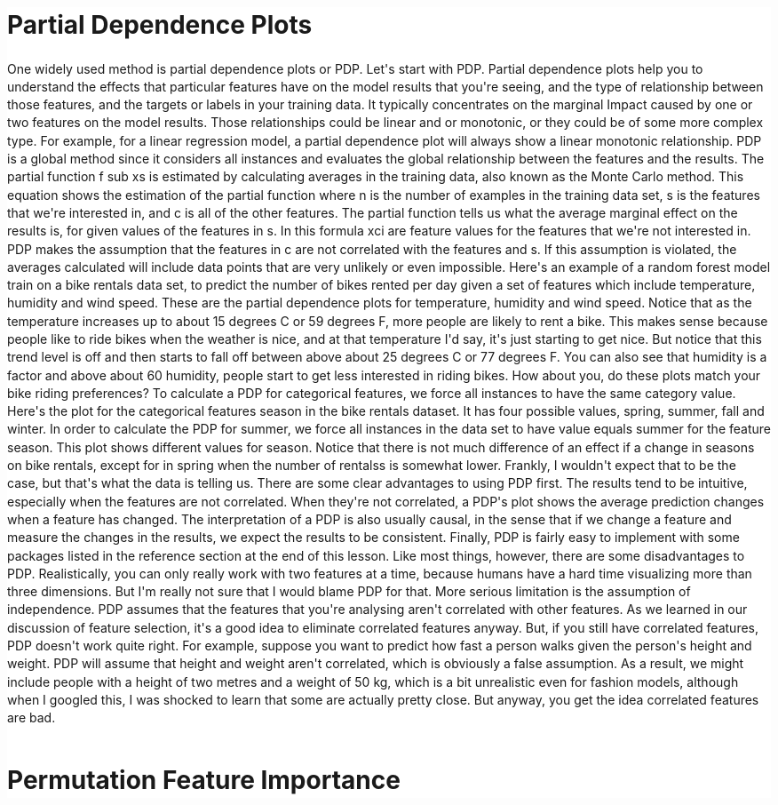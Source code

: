 # Partial Dependence Plots
One widely used method is partial dependence plots or PDP. Let's start with PDP. Partial dependence plots help you to understand the effects that particular features have on the model results that you're seeing, and the type of relationship between those features, and the targets or labels in your training data. It typically concentrates on the marginal Impact caused by one or two features on the model results. Those relationships could be linear and or monotonic, or they could be of some more complex type. For example, for a linear regression model, a partial dependence plot will always show a linear monotonic relationship. PDP is a global method since it considers all instances and evaluates the global relationship between the features and the results. The partial function f sub xs is estimated by calculating averages in the training data, also known as the Monte Carlo method. This equation shows the estimation of the partial function where n is the number of examples in the training data set, s is the features that we're interested in, and c is all of the other features. The partial function tells us what the average marginal effect on the results is, for given values of the features in s. In this formula xci are feature values for the features that we're not interested in. PDP makes the assumption that the features in c are not correlated with the features and s. If this assumption is violated, the averages calculated will include data points that are very unlikely or even impossible. Here's an example of a random forest model train on a bike rentals data set, to predict the number of bikes rented per day given a set of features which include temperature, humidity and wind speed. These are the partial dependence plots for temperature, humidity and wind speed. Notice that as the temperature increases up to about 15 degrees C or 59 degrees F, more people are likely to rent a bike. This makes sense because people like to ride bikes when the weather is nice, and at that temperature I'd say, it's just starting to get nice. But notice that this trend level is off and then starts to fall off between above about 25 degrees C or 77 degrees F. You can also see that humidity is a factor and above about 60 humidity, people start to get less interested in riding bikes. How about you, do these plots match your bike riding preferences? To calculate a PDP for categorical features, we force all instances to have the same category value. Here's the plot for the categorical features season in the bike rentals dataset. It has four possible values, spring, summer, fall and winter. In order to calculate the PDP for summer, we force all instances in the data set to have value equals summer for the feature season. This plot shows different values for season. Notice that there is not much difference of an effect if a change in seasons on bike rentals, except for in spring when the number of rentalss is somewhat lower. Frankly, I wouldn't expect that to be the case, but that's what the data is telling us. There are some clear advantages to using PDP first. The results tend to be intuitive, especially when the features are not correlated. When they're not correlated, a PDP's plot shows the average prediction changes when a feature has changed. The interpretation of a PDP is also usually causal, in the sense that if we change a feature and measure the changes in the results, we expect the results to be consistent. Finally, PDP is fairly easy to implement with some packages listed in the reference section at the end of this lesson. Like most things, however, there are some disadvantages to PDP. Realistically, you can only really work with two features at a time, because humans have a hard time visualizing more than three dimensions. But I'm really not sure that I would blame PDP for that. More serious limitation is the assumption of independence. PDP assumes that the features that you're analysing aren't correlated with other features. As we learned in our discussion of feature selection, it's a good idea to eliminate correlated features anyway. But, if you still have correlated features, PDP doesn't work quite right. For example, suppose you want to predict how fast a person walks given the person's height and weight. PDP will assume that height and weight aren't correlated, which is obviously a false assumption. As a result, we might include people with a height of two metres and a weight of 50 kg, which is a bit unrealistic even for fashion models, although when I googled this, I was shocked to learn that some are actually pretty close. But anyway, you get the idea correlated features are bad.

# Permutation Feature Importance
